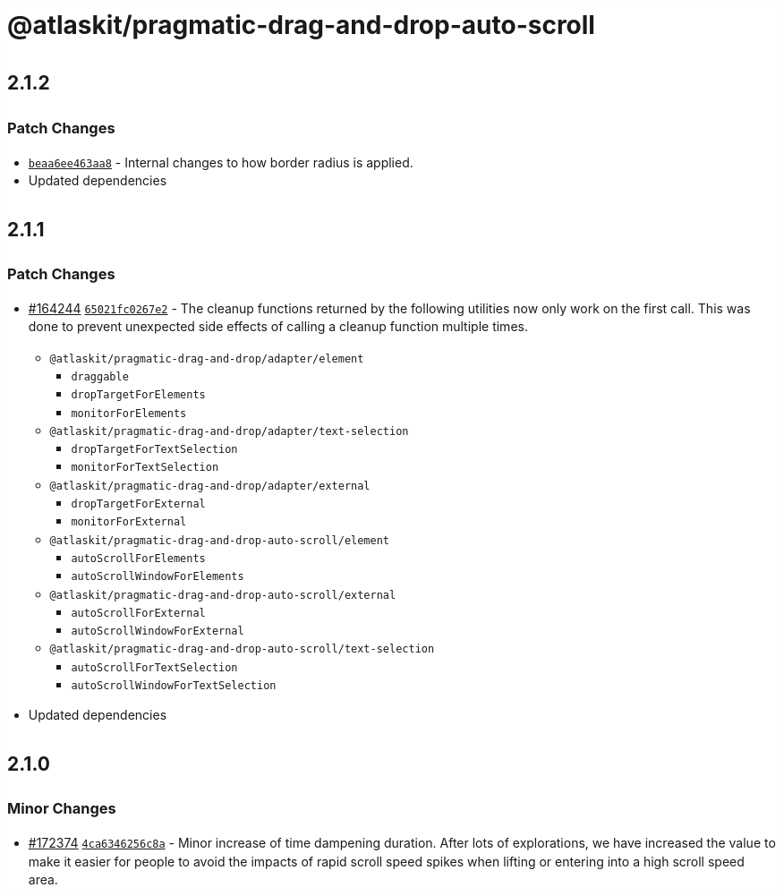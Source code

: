 # @atlaskit/pragmatic-drag-and-drop-auto-scroll

## 2.1.2

### Patch Changes

- [`beaa6ee463aa8`](https://bitbucket.org/atlassian/atlassian-frontend-monorepo/commits/beaa6ee463aa8) -
  Internal changes to how border radius is applied.
- Updated dependencies

## 2.1.1

### Patch Changes

- [#164244](https://bitbucket.org/atlassian/atlassian-frontend-monorepo/pull-requests/164244)
  [`65021fc0267e2`](https://bitbucket.org/atlassian/atlassian-frontend-monorepo/commits/65021fc0267e2) -
  The cleanup functions returned by the following utilities now only work on the first call. This
  was done to prevent unexpected side effects of calling a cleanup function multiple times.

  - `@atlaskit/pragmatic-drag-and-drop/adapter/element`
    - `draggable`
    - `dropTargetForElements`
    - `monitorForElements`
  - `@atlaskit/pragmatic-drag-and-drop/adapter/text-selection`
    - `dropTargetForTextSelection`
    - `monitorForTextSelection`
  - `@atlaskit/pragmatic-drag-and-drop/adapter/external`
    - `dropTargetForExternal`
    - `monitorForExternal`
  - `@atlaskit/pragmatic-drag-and-drop-auto-scroll/element`
    - `autoScrollForElements`
    - `autoScrollWindowForElements`
  - `@atlaskit/pragmatic-drag-and-drop-auto-scroll/external`
    - `autoScrollForExternal`
    - `autoScrollWindowForExternal`
  - `@atlaskit/pragmatic-drag-and-drop-auto-scroll/text-selection`
    - `autoScrollForTextSelection`
    - `autoScrollWindowForTextSelection`

- Updated dependencies

## 2.1.0

### Minor Changes

- [#172374](https://stash.atlassian.com/projects/CONFCLOUD/repos/confluence-frontend/pull-requests/172374)
  [`4ca6346256c8a`](https://stash.atlassian.com/projects/CONFCLOUD/repos/confluence-frontend/commits/4ca6346256c8a) -
  Minor increase of time dampening duration. After lots of explorations, we have increased the value
  to make it easier for people to avoid the impacts of rapid scroll speed spikes when lifting or
  entering into a high scroll speed area.
